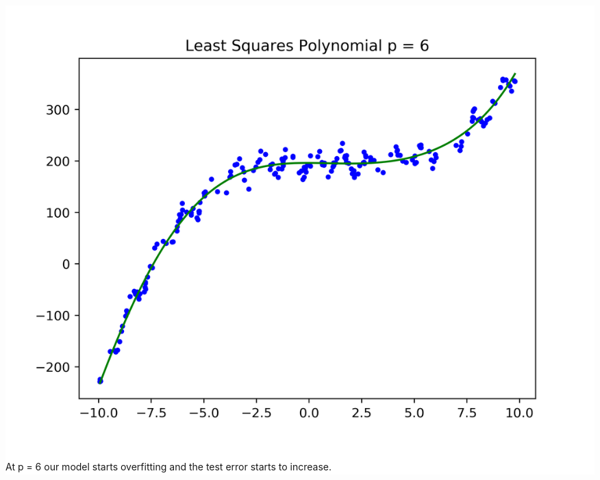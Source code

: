 ![plot](/a3/figs/PolyBasis6.png)

At p = 6 our model starts overfitting and the test error starts to increase.
